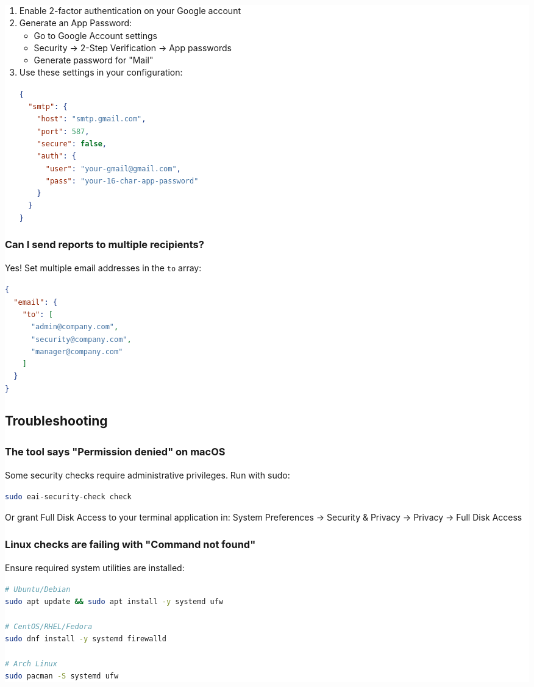 1. Enable 2-factor authentication on your Google account
2. Generate an App Password:
   - Go to Google Account settings
   - Security → 2-Step Verification → App passwords
   - Generate password for "Mail"
3. Use these settings in your configuration:
   ```json
   {
     "smtp": {
       "host": "smtp.gmail.com",
       "port": 587,
       "secure": false,
       "auth": {
         "user": "your-gmail@gmail.com",
         "pass": "your-16-char-app-password"
       }
     }
   }
   ```

### Can I send reports to multiple recipients?

Yes! Set multiple email addresses in the `to` array:
```json
{
  "email": {
    "to": [
      "admin@company.com",
      "security@company.com",
      "manager@company.com"
    ]
  }
}
```

## Troubleshooting

### The tool says "Permission denied" on macOS

Some security checks require administrative privileges. Run with sudo:
```bash
sudo eai-security-check check
```

Or grant Full Disk Access to your terminal application in:
System Preferences → Security & Privacy → Privacy → Full Disk Access

### Linux checks are failing with "Command not found"

Ensure required system utilities are installed:
```bash
# Ubuntu/Debian
sudo apt update && sudo apt install -y systemd ufw

# CentOS/RHEL/Fedora
sudo dnf install -y systemd firewalld

# Arch Linux
sudo pacman -S systemd ufw
```
